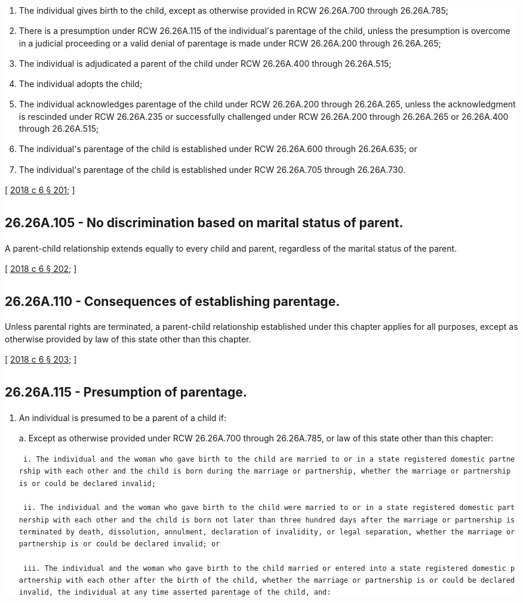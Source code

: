 1. The individual gives birth to the child, except as otherwise provided in RCW 26.26A.700 through 26.26A.785;

2. There is a presumption under RCW 26.26A.115 of the individual's parentage of the child, unless the presumption is overcome in a judicial proceeding or a valid denial of parentage is made under RCW 26.26A.200 through 26.26A.265;

3. The individual is adjudicated a parent of the child under RCW 26.26A.400 through 26.26A.515;

4. The individual adopts the child;

5. The individual acknowledges parentage of the child under RCW 26.26A.200 through 26.26A.265, unless the acknowledgment is rescinded under RCW 26.26A.235 or successfully challenged under RCW 26.26A.200 through 26.26A.265 or 26.26A.400 through 26.26A.515;

6. The individual's parentage of the child is established under RCW 26.26A.600 through 26.26A.635; or

7. The individual's parentage of the child is established under RCW 26.26A.705 through 26.26A.730.

\[ [2018 c 6 § 201](http://lawfilesext.leg.wa.gov/biennium/2017-18/Pdf/Bills/Session%20Laws/Senate/6037-S.SL.pdf?cite=2018%20c%206%20§%20201); \]

## 26.26A.105 - No discrimination based on marital status of parent.
A parent-child relationship extends equally to every child and parent, regardless of the marital status of the parent.

\[ [2018 c 6 § 202](http://lawfilesext.leg.wa.gov/biennium/2017-18/Pdf/Bills/Session%20Laws/Senate/6037-S.SL.pdf?cite=2018%20c%206%20§%20202); \]

## 26.26A.110 - Consequences of establishing parentage.
Unless parental rights are terminated, a parent-child relationship established under this chapter applies for all purposes, except as otherwise provided by law of this state other than this chapter.

\[ [2018 c 6 § 203](http://lawfilesext.leg.wa.gov/biennium/2017-18/Pdf/Bills/Session%20Laws/Senate/6037-S.SL.pdf?cite=2018%20c%206%20§%20203); \]

## 26.26A.115 - Presumption of parentage.
1. An individual is presumed to be a parent of a child if:

    a. Except as otherwise provided under RCW 26.26A.700 through 26.26A.785, or law of this state other than this chapter:

        i. The individual and the woman who gave birth to the child are married to or in a state registered domestic partnership with each other and the child is born during the marriage or partnership, whether the marriage or partnership is or could be declared invalid;

        ii. The individual and the woman who gave birth to the child were married to or in a state registered domestic partnership with each other and the child is born not later than three hundred days after the marriage or partnership is terminated by death, dissolution, annulment, declaration of invalidity, or legal separation, whether the marriage or partnership is or could be declared invalid; or

        iii. The individual and the woman who gave birth to the child married or entered into a state registered domestic partnership with each other after the birth of the child, whether the marriage or partnership is or could be declared invalid, the individual at any time asserted parentage of the child, and:
